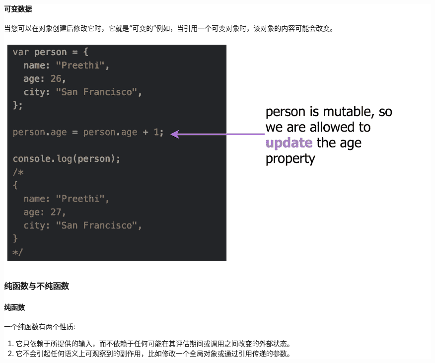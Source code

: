 #### 可变数据

当您可以在对象创建后修改它时，它就是“可变的”例如，当引用一个可变对象时，该对象的内容可能会改变。

![lKF181TAlPPvUz0ln8VLksubyCYCbs8ocB73](img/234ffeb3624366316a5b1bc6e5ae2da6.png)

### 纯函数与不纯函数

#### 纯函数

一个纯函数有两个性质:

1.  它只依赖于所提供的输入，而不依赖于任何可能在其评估期间或调用之间改变的外部状态。
2.  它不会引起任何语义上可观察到的副作用，比如修改一个全局对象或通过引用传递的参数。
